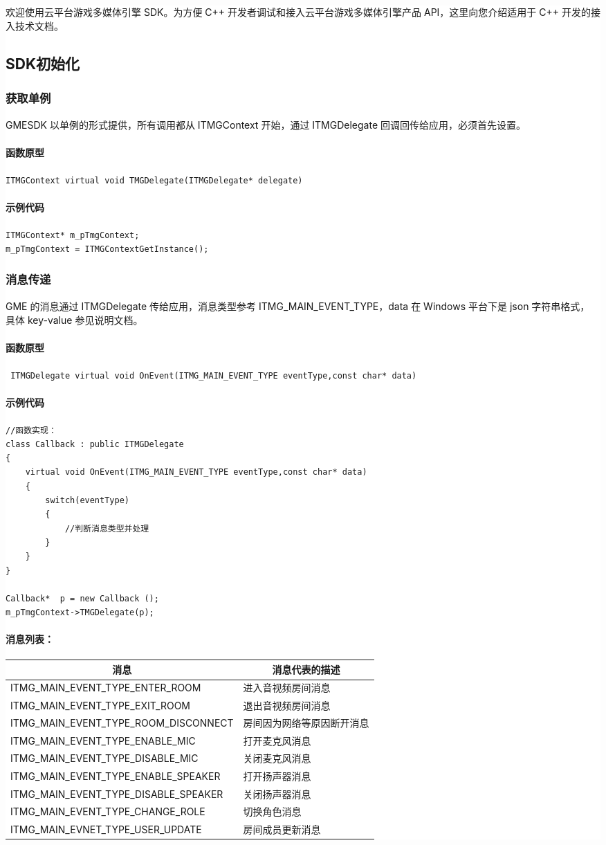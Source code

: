 欢迎使用云平台游戏多媒体引擎 SDK。为方便 C++ 开发者调试和接入云平台游戏多媒体引擎产品 API，这里向您介绍适用于 C++ 开发的接入技术文档。

## SDK初始化
### 获取单例
GMESDK 以单例的形式提供，所有调用都从 ITMGContext 开始，通过 ITMGDelegate 回调回传给应用，必须首先设置。
#### 函数原型
```
ITMGContext virtual void TMGDelegate(ITMGDelegate* delegate)
```
#### 示例代码
```
ITMGContext* m_pTmgContext;
m_pTmgContext = ITMGContextGetInstance();
```

### 消息传递
GME 的消息通过 ITMGDelegate 传给应用，消息类型参考 ITMG_MAIN_EVENT_TYPE，data 在 Windows 平台下是 json 字符串格式， 具体 key-value 参见说明文档。
#### 函数原型
```
 ITMGDelegate virtual void OnEvent(ITMG_MAIN_EVENT_TYPE eventType,const char* data)
```
#### 示例代码
```
//函数实现：
class Callback : public ITMGDelegate
{
	virtual void OnEvent(ITMG_MAIN_EVENT_TYPE eventType,const char* data)
	{
  		switch(eventType)
  		{
   			//判断消息类型并处理
  		}
 	}
}

Callback*  p = new Callback ();
m_pTmgContext->TMGDelegate(p);
```
#### 消息列表：

|消息     | 消息代表的描述
| ------------- |-------------|
| ITMG_MAIN_EVENT_TYPE_ENTER_ROOM    		|进入音视频房间消息
| ITMG_MAIN_EVENT_TYPE_EXIT_ROOM    		|退出音视频房间消息
| ITMG_MAIN_EVENT_TYPE_ROOM_DISCONNECT	|房间因为网络等原因断开消息
| ITMG_MAIN_EVENT_TYPE_ENABLE_MIC    		|打开麦克风消息
| ITMG_MAIN_EVENT_TYPE_DISABLE_MIC    		|关闭麦克风消息
|ITMG_MAIN_EVENT_TYPE_ENABLE_SPEAKER		|打开扬声器消息
|ITMG_MAIN_EVENT_TYPE_DISABLE_SPEAKER		|关闭扬声器消息
|ITMG_MAIN_EVENT_TYPE_CHANGE_ROLE		|切换角色消息
|ITMG_MAIN_EVNET_TYPE_USER_UPDATE			|房间成员更新消息
